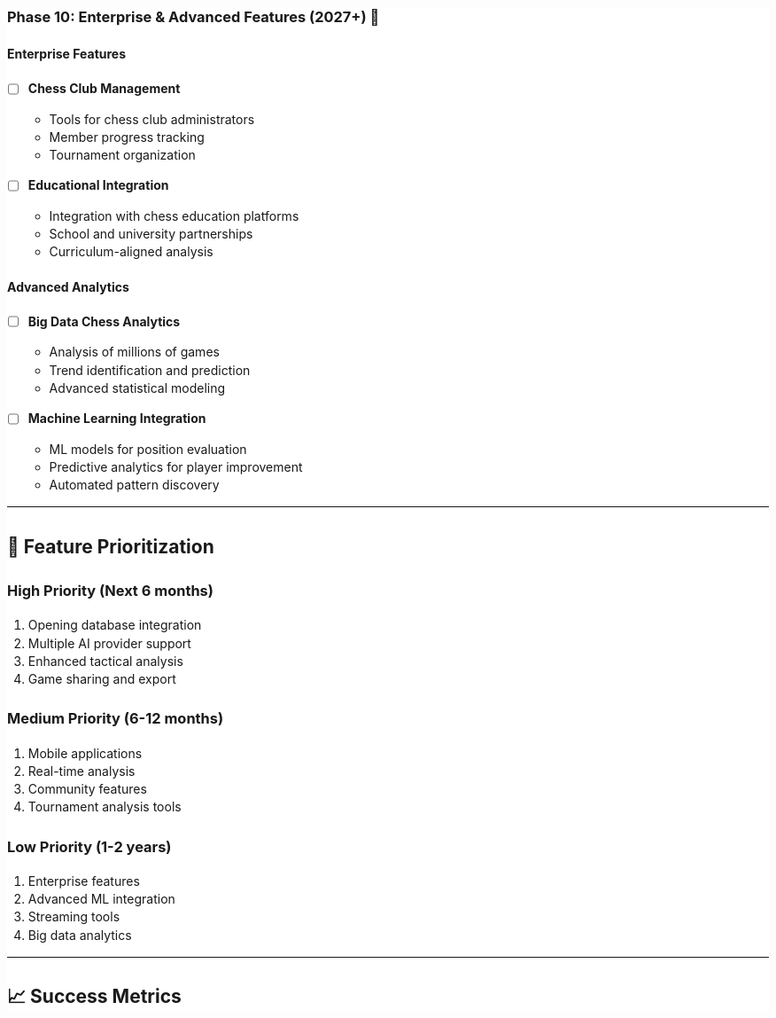 ### Phase 10: Enterprise & Advanced Features (2027+) 🏢

#### Enterprise Features
- [ ] **Chess Club Management**
  - Tools for chess club administrators
  - Member progress tracking
  - Tournament organization

- [ ] **Educational Integration**
  - Integration with chess education platforms
  - School and university partnerships
  - Curriculum-aligned analysis

#### Advanced Analytics
- [ ] **Big Data Chess Analytics**
  - Analysis of millions of games
  - Trend identification and prediction
  - Advanced statistical modeling

- [ ] **Machine Learning Integration**
  - ML models for position evaluation
  - Predictive analytics for player improvement
  - Automated pattern discovery

---

## 🎯 Feature Prioritization

### High Priority (Next 6 months)
1. Opening database integration
2. Multiple AI provider support
3. Enhanced tactical analysis
4. Game sharing and export

### Medium Priority (6-12 months)
1. Mobile applications
2. Real-time analysis
3. Community features
4. Tournament analysis tools

### Low Priority (1-2 years)
1. Enterprise features
2. Advanced ML integration
3. Streaming tools
4. Big data analytics

---

## 📈 Success Metrics
